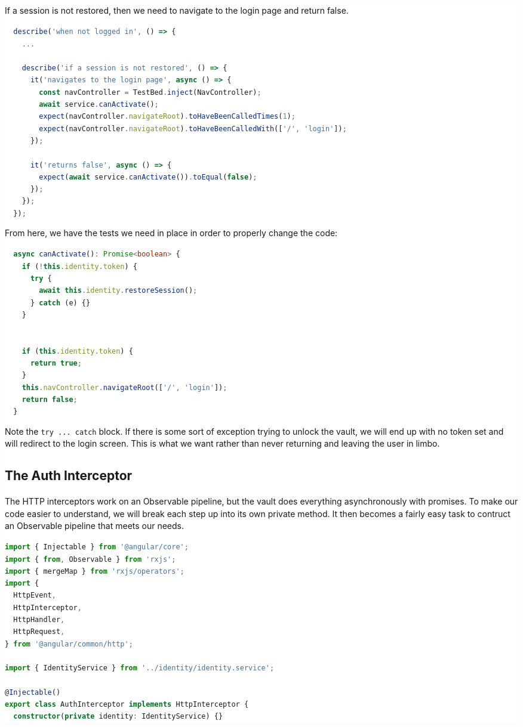 If a session is not restored, then we need to navigate to the login page and return false.

```typescript
  describe('when not logged in', () => {
    ...

    describe('if a session is not restored', () => {
      it('navigates to the login page', async () => {
        const navController = TestBed.inject(NavController);
        await service.canActivate();
        expect(navController.navigateRoot).toHaveBeenCalledTimes(1);
        expect(navController.navigateRoot).toHaveBeenCalledWith(['/', 'login']);
      });

      it('returns false', async () => {
        expect(await service.canActivate()).toEqual(false);
      });
    });
  });
```

From here, we have the tests we need in place in order to properly change the code:

```typescript
  async canActivate(): Promise<boolean> {
    if (!this.identity.token) {
      try {
        await this.identity.restoreSession();
      } catch (e) {}
    }


    if (this.identity.token) {
      return true;
    }
    this.navController.navigateRoot(['/', 'login']);
    return false;
  }
```

Note the `try ... catch` block. If there is some sort of exception trying to unlock the vault, we will end up with no token set and will redirect to the login screen. This is what we want rather than never returning and leaving the user in limbo.

## The Auth Interceptor

The HTTP interceptors work on an Observable pipeline, but the vault does everything asynchronously with promises. To make our code easier to understand, we will break each step up into its own private method. It then becomes a fairly easy task to contruct an Observable pipeline that meets our needs.

```typescript
import { Injectable } from '@angular/core';
import { from, Observable } from 'rxjs';
import { mergeMap } from 'rxjs/operators';
import {
  HttpEvent,
  HttpInterceptor,
  HttpHandler,
  HttpRequest,
} from '@angular/common/http';

import { IdentityService } from '../identity/identity.service';

@Injectable()
export class AuthInterceptor implements HttpInterceptor {
  constructor(private identity: IdentityService) {}
```